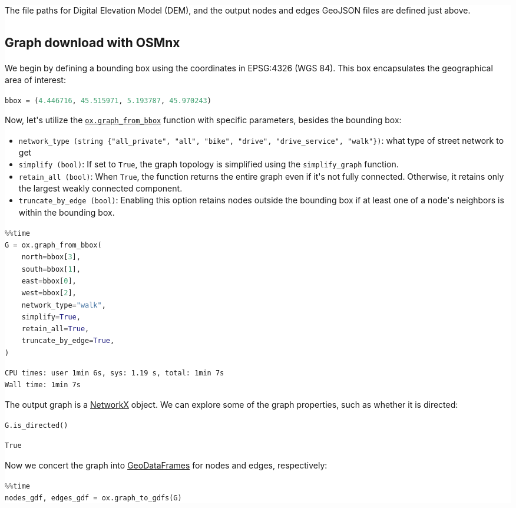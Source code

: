 The file paths for Digital Elevation Model (DEM), and the output nodes and edges GeoJSON files are defined just above.

## Graph download with OSMnx

We begin by defining a bounding box using the coordinates in EPSG:4326 (WGS 84). This box encapsulates the geographical area of interest:

```python
bbox = (4.446716, 45.515971, 5.193787, 45.970243)
```

Now, let's utilize the [`ox.graph_from_bbox`](https://osmnx.readthedocs.io/en/stable/user-reference.html#osmnx.graph.graph_from_bbox) function with specific parameters, besides the bounding box:

- `network_type (string {"all_private", "all", "bike", "drive", "drive_service", "walk"})`: what type of street network to get
- `simplify (bool)`: If set to `True`, the graph topology is simplified using the `simplify_graph` function.
- `retain_all (bool)`: When `True`, the function returns the entire graph even if it's not fully connected. Otherwise, it retains only the largest weakly connected component.
- `truncate_by_edge (bool)`: Enabling this option retains nodes outside the bounding box if at least one of a node's neighbors is within the bounding box.


```python
%%time
G = ox.graph_from_bbox(
    north=bbox[3],
    south=bbox[1],
    east=bbox[0],
    west=bbox[2],
    network_type="walk",
    simplify=True,
    retain_all=True,
    truncate_by_edge=True,
)
```

    CPU times: user 1min 6s, sys: 1.19 s, total: 1min 7s
    Wall time: 1min 7s

The output graph is a [NetworkX](https://networkx.org/) object. We can explore some of the graph properties, such as whether it is directed:

```python
G.is_directed()
```




    True


Now we concert the graph into [GeoDataFrames](https://geopandas.org/en/stable/docs/reference/api/geopandas.GeoDataFrame.html) for nodes and edges, respectively:

```python
%%time
nodes_gdf, edges_gdf = ox.graph_to_gdfs(G)
```
